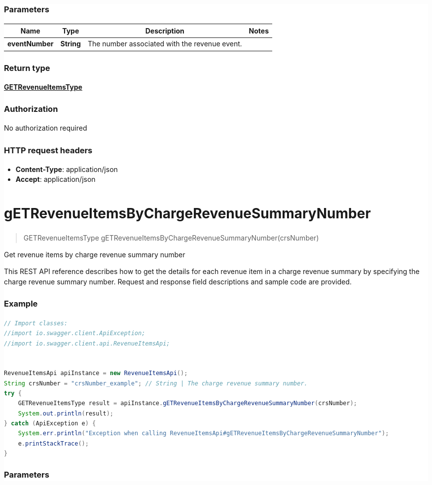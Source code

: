 ### Parameters

Name | Type | Description  | Notes
------------- | ------------- | ------------- | -------------
 **eventNumber** | **String**| The number associated with the revenue event. |

### Return type

[**GETRevenueItemsType**](GETRevenueItemsType.md)

### Authorization

No authorization required

### HTTP request headers

 - **Content-Type**: application/json
 - **Accept**: application/json

<a name="gETRevenueItemsByChargeRevenueSummaryNumber"></a>
# **gETRevenueItemsByChargeRevenueSummaryNumber**
> GETRevenueItemsType gETRevenueItemsByChargeRevenueSummaryNumber(crsNumber)

Get revenue items by charge revenue summary number

This REST API reference describes how to get the details for each revenue item in a charge revenue summary by specifying the charge revenue summary number. Request and response field descriptions and sample code are provided. 

### Example
```java
// Import classes:
//import io.swagger.client.ApiException;
//import io.swagger.client.api.RevenueItemsApi;


RevenueItemsApi apiInstance = new RevenueItemsApi();
String crsNumber = "crsNumber_example"; // String | The charge revenue summary number.
try {
    GETRevenueItemsType result = apiInstance.gETRevenueItemsByChargeRevenueSummaryNumber(crsNumber);
    System.out.println(result);
} catch (ApiException e) {
    System.err.println("Exception when calling RevenueItemsApi#gETRevenueItemsByChargeRevenueSummaryNumber");
    e.printStackTrace();
}
```

### Parameters
